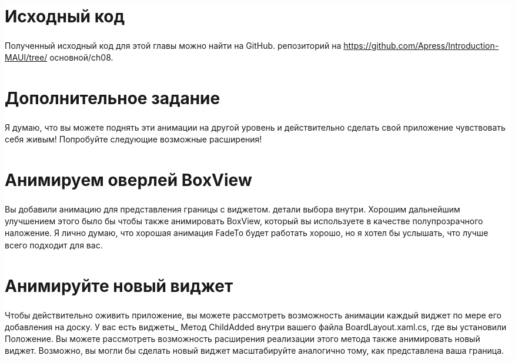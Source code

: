 # Исходный код  

Полученный исходный код для этой главы можно найти на GitHub.
репозиторий на https://github.com/Apress/Introduction-MAUI/tree/
основной/ch08.  
  
# Дополнительное задание  
  
Я думаю, что вы можете поднять эти анимации на другой уровень и действительно сделать свой
приложение чувствовать себя живым! Попробуйте следующие возможные расширения!  
  
# Анимируем оверлей BoxView  
  
Вы добавили анимацию для представления границы с виджетом.
детали выбора внутри. Хорошим дальнейшим улучшением этого было бы
чтобы также анимировать BoxView, который вы используете в качестве полупрозрачного
наложение. Я лично думаю, что хорошая анимация FadeTo будет работать хорошо, но я
хотел бы услышать, что лучше всего подходит для вас.  
  
# Анимируйте новый виджет  
  
Чтобы действительно оживить приложение, вы можете рассмотреть возможность анимации
каждый виджет по мере его добавления на доску. У вас есть виджеты_
Метод ChildAdded внутри вашего файла BoardLayout.xaml.cs, где вы установили
Положение. Вы можете рассмотреть возможность расширения реализации этого метода
также анимировать новый виджет. Возможно, вы могли бы сделать новый виджет
масштабируйте аналогично тому, как представлена ​​​​ваша граница.  
  
  
  
  
  
  
  
  
  
  
  
  
  
  
  
  
  
  
  
  
  
  
  
  
  
  
  
  
  
  
  
  
  
  
